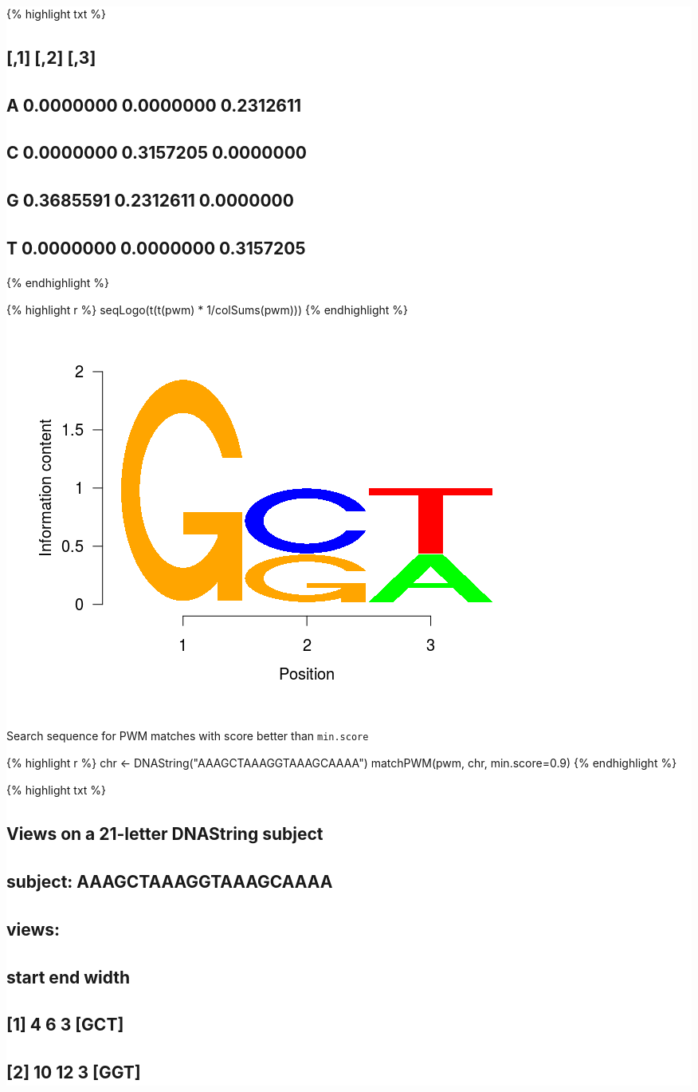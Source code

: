 {% highlight txt %}
##        [,1]      [,2]      [,3]
## A 0.0000000 0.0000000 0.2312611
## C 0.0000000 0.3157205 0.0000000
## G 0.3685591 0.2312611 0.0000000
## T 0.0000000 0.0000000 0.3157205
{% endhighlight %}

{% highlight r %}
seqLogo(t(t(pwm) * 1/colSums(pwm)))
{% endhighlight %}

![](Rsequences_files/pwm_logo-1.png)

Search sequence for PWM matches with score better than `min.score`

{% highlight r %}
chr <- DNAString("AAAGCTAAAGGTAAAGCAAAA") 
matchPWM(pwm, chr, min.score=0.9) 
{% endhighlight %}

{% highlight txt %}
##   Views on a 21-letter DNAString subject
## subject: AAAGCTAAAGGTAAAGCAAAA
## views:
##     start end width
## [1]     4   6     3 [GCT]
## [2]    10  12     3 [GGT]